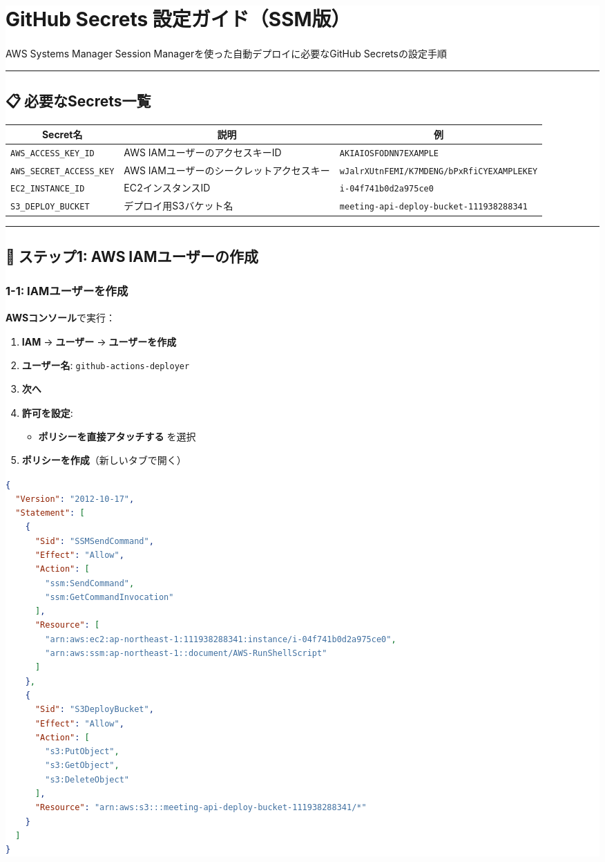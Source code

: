 # GitHub Secrets 設定ガイド（SSM版）

AWS Systems Manager Session Managerを使った自動デプロイに必要なGitHub Secretsの設定手順

---

## 📋 必要なSecrets一覧

| Secret名 | 説明 | 例 |
|---------|------|-----|
| `AWS_ACCESS_KEY_ID` | AWS IAMユーザーのアクセスキーID | `AKIAIOSFODNN7EXAMPLE` |
| `AWS_SECRET_ACCESS_KEY` | AWS IAMユーザーのシークレットアクセスキー | `wJalrXUtnFEMI/K7MDENG/bPxRfiCYEXAMPLEKEY` |
| `EC2_INSTANCE_ID` | EC2インスタンスID | `i-04f741b0d2a975ce0` |
| `S3_DEPLOY_BUCKET` | デプロイ用S3バケット名 | `meeting-api-deploy-bucket-111938288341` |

---

## 🔧 ステップ1: AWS IAMユーザーの作成

### 1-1: IAMユーザーを作成

**AWSコンソール**で実行：

1. **IAM** → **ユーザー** → **ユーザーを作成**

2. **ユーザー名**: `github-actions-deployer`

3. **次へ**

4. **許可を設定**:
   - **ポリシーを直接アタッチする** を選択

5. **ポリシーを作成**（新しいタブで開く）

```json
{
  "Version": "2012-10-17",
  "Statement": [
    {
      "Sid": "SSMSendCommand",
      "Effect": "Allow",
      "Action": [
        "ssm:SendCommand",
        "ssm:GetCommandInvocation"
      ],
      "Resource": [
        "arn:aws:ec2:ap-northeast-1:111938288341:instance/i-04f741b0d2a975ce0",
        "arn:aws:ssm:ap-northeast-1::document/AWS-RunShellScript"
      ]
    },
    {
      "Sid": "S3DeployBucket",
      "Effect": "Allow",
      "Action": [
        "s3:PutObject",
        "s3:GetObject",
        "s3:DeleteObject"
      ],
      "Resource": "arn:aws:s3:::meeting-api-deploy-bucket-111938288341/*"
    }
  ]
}
```